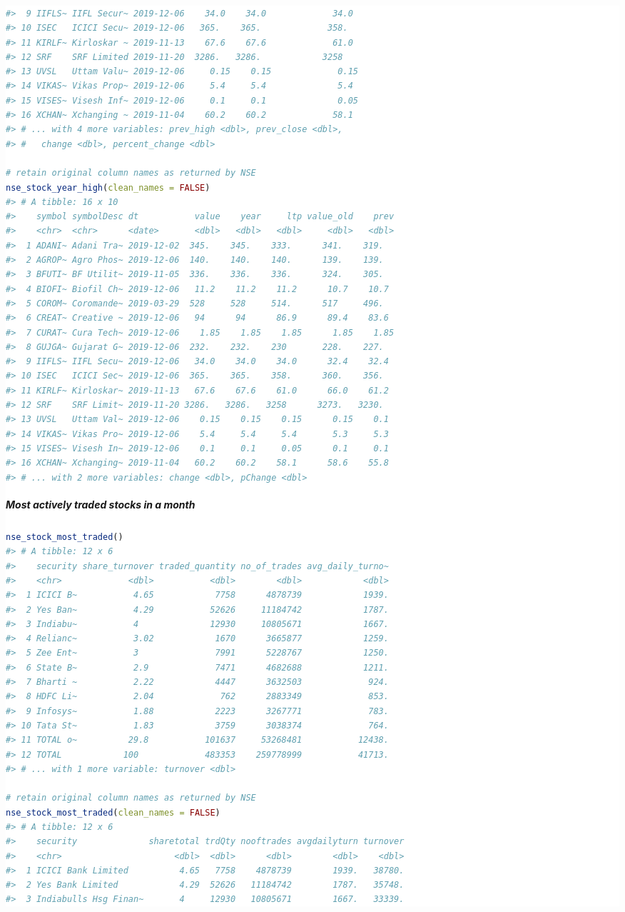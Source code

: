 ``` r
#>  9 IIFLS~ IIFL Secur~ 2019-12-06    34.0    34.0             34.0 
#> 10 ISEC   ICICI Secu~ 2019-12-06   365.    365.             358.  
#> 11 KIRLF~ Kirloskar ~ 2019-11-13    67.6    67.6             61.0 
#> 12 SRF    SRF Limited 2019-11-20  3286.   3286.            3258   
#> 13 UVSL   Uttam Valu~ 2019-12-06     0.15    0.15             0.15
#> 14 VIKAS~ Vikas Prop~ 2019-12-06     5.4     5.4              5.4 
#> 15 VISES~ Visesh Inf~ 2019-12-06     0.1     0.1              0.05
#> 16 XCHAN~ Xchanging ~ 2019-11-04    60.2    60.2             58.1 
#> # ... with 4 more variables: prev_high <dbl>, prev_close <dbl>,
#> #   change <dbl>, percent_change <dbl>

# retain original column names as returned by NSE
nse_stock_year_high(clean_names = FALSE)
#> # A tibble: 16 x 10
#>    symbol symbolDesc dt           value    year     ltp value_old    prev
#>    <chr>  <chr>      <date>       <dbl>   <dbl>   <dbl>     <dbl>   <dbl>
#>  1 ADANI~ Adani Tra~ 2019-12-02  345.    345.    333.      341.    319.  
#>  2 AGROP~ Agro Phos~ 2019-12-06  140.    140.    140.      139.    139.  
#>  3 BFUTI~ BF Utilit~ 2019-11-05  336.    336.    336.      324.    305.  
#>  4 BIOFI~ Biofil Ch~ 2019-12-06   11.2    11.2    11.2      10.7    10.7 
#>  5 COROM~ Coromande~ 2019-03-29  528     528     514.      517     496.  
#>  6 CREAT~ Creative ~ 2019-12-06   94      94      86.9      89.4    83.6 
#>  7 CURAT~ Cura Tech~ 2019-12-06    1.85    1.85    1.85      1.85    1.85
#>  8 GUJGA~ Gujarat G~ 2019-12-06  232.    232.    230       228.    227.  
#>  9 IIFLS~ IIFL Secu~ 2019-12-06   34.0    34.0    34.0      32.4    32.4 
#> 10 ISEC   ICICI Sec~ 2019-12-06  365.    365.    358.      360.    356.  
#> 11 KIRLF~ Kirloskar~ 2019-11-13   67.6    67.6    61.0      66.0    61.2 
#> 12 SRF    SRF Limit~ 2019-11-20 3286.   3286.   3258      3273.   3230.  
#> 13 UVSL   Uttam Val~ 2019-12-06    0.15    0.15    0.15      0.15    0.1 
#> 14 VIKAS~ Vikas Pro~ 2019-12-06    5.4     5.4     5.4       5.3     5.3 
#> 15 VISES~ Visesh In~ 2019-12-06    0.1     0.1     0.05      0.1     0.1 
#> 16 XCHAN~ Xchanging~ 2019-11-04   60.2    60.2    58.1      58.6    55.8 
#> # ... with 2 more variables: change <dbl>, pChange <dbl>
```

##### Most actively traded stocks in a month

``` r
nse_stock_most_traded()
#> # A tibble: 12 x 6
#>    security share_turnover traded_quantity no_of_trades avg_daily_turno~
#>    <chr>             <dbl>           <dbl>        <dbl>            <dbl>
#>  1 ICICI B~           4.65            7758      4878739            1939.
#>  2 Yes Ban~           4.29           52626     11184742            1787.
#>  3 Indiabu~           4              12930     10805671            1667.
#>  4 Relianc~           3.02            1670      3665877            1259.
#>  5 Zee Ent~           3               7991      5228767            1250.
#>  6 State B~           2.9             7471      4682688            1211.
#>  7 Bharti ~           2.22            4447      3632503             924.
#>  8 HDFC Li~           2.04             762      2883349             853.
#>  9 Infosys~           1.88            2223      3267771             783.
#> 10 Tata St~           1.83            3759      3038374             764.
#> 11 TOTAL o~          29.8           101637     53268481           12438.
#> 12 TOTAL            100             483353    259778999           41713.
#> # ... with 1 more variable: turnover <dbl>

# retain original column names as returned by NSE
nse_stock_most_traded(clean_names = FALSE)
#> # A tibble: 12 x 6
#>    security              sharetotal trdQty nooftrades avgdailyturn turnover
#>    <chr>                      <dbl>  <dbl>      <dbl>        <dbl>    <dbl>
#>  1 ICICI Bank Limited          4.65   7758    4878739        1939.   38780.
#>  2 Yes Bank Limited            4.29  52626   11184742        1787.   35748.
#>  3 Indiabulls Hsg Finan~       4     12930   10805671        1667.   33339.
```